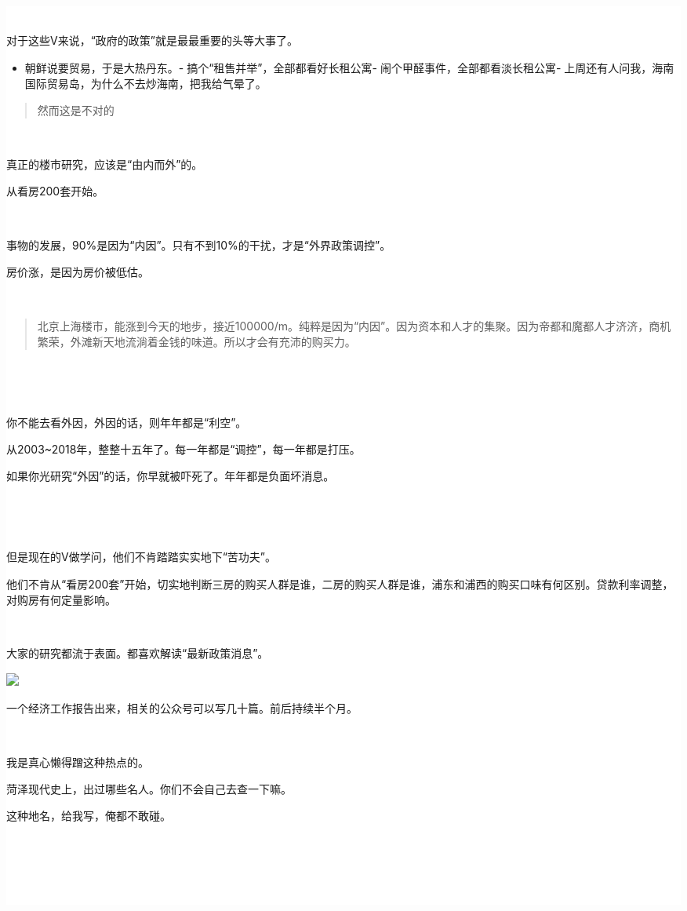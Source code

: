 &nbsp;

对于这些V来说，“政府的政策”就是最最重要的头等大事了。
- 朝鲜说要贸易，于是大热丹东。- 搞个“租售并举”，全部都看好长租公寓- 闹个甲醛事件，全部都看淡长租公寓- 上周还有人问我，海南国际贸易岛，为什么不去炒海南，把我给气晕了。&nbsp;
&nbsp;

> 然而这是不对的

&nbsp;

真正的楼市研究，应该是“由内而外”的。

从看房200套开始。

&nbsp;

事物的发展，90%是因为“内因”。只有不到10%的干扰，才是“外界政策调控”。

房价涨，是因为房价被低估。

&nbsp;

> 北京上海楼市，能涨到今天的地步，接近100000/m。纯粹是因为“内因”。因为资本和人才的集聚。因为帝都和魔都人才济济，商机繁荣，外滩新天地流淌着金钱的味道。所以才会有充沛的购买力。

&nbsp;

&nbsp;

你不能去看外因，外因的话，则年年都是“利空”。

从2003~2018年，整整十五年了。每一年都是“调控”，每一年都是打压。

如果你光研究“外因”的话，你早就被吓死了。年年都是负面坏消息。

&nbsp;

&nbsp;

但是现在的V做学问，他们不肯踏踏实实地下“苦功夫”。

他们不肯从“看房200套”开始，切实地判断三房的购买人群是谁，二房的购买人群是谁，浦东和浦西的购买口味有何区别。贷款利率调整，对购房有何定量影响。

&nbsp;

大家的研究都流于表面。都喜欢解读“最新政策消息”。



<img class="" data-backh="488" data-backw="558" data-before-oversubscription-url="https://mmbiz.qpic.cn/mmbiz_jpg/Ok4hZ0tV6r77KUekzRMrjsTPKdHs6jdsjTayw4DMIjbL5PUzZzJ2K4tbbriabF16J3kUodr3bicL0UMAd6NdvYHg/0?wx_fmt=jpeg" data-copyright="0" data-ratio="0.87468671679198" data-s="300,640" src="https://mmbiz.qpic.cn/mmbiz_jpg/Ok4hZ0tV6r77KUekzRMrjsTPKdHs6jdsjTayw4DMIjbL5PUzZzJ2K4tbbriabF16J3kUodr3bicL0UMAd6NdvYHg/640?wx_fmt=jpeg" data-type="jpeg" data-w="798" style="width: 100%;height: auto;"/>

一个经济工作报告出来，相关的公众号可以写几十篇。前后持续半个月。

&nbsp;

我是真心懒得蹭这种热点的。

菏泽现代史上，出过哪些名人。你们不会自己去查一下嘛。

这种地名，给我写，俺都不敢碰。

&nbsp;

&nbsp;

&nbsp;
